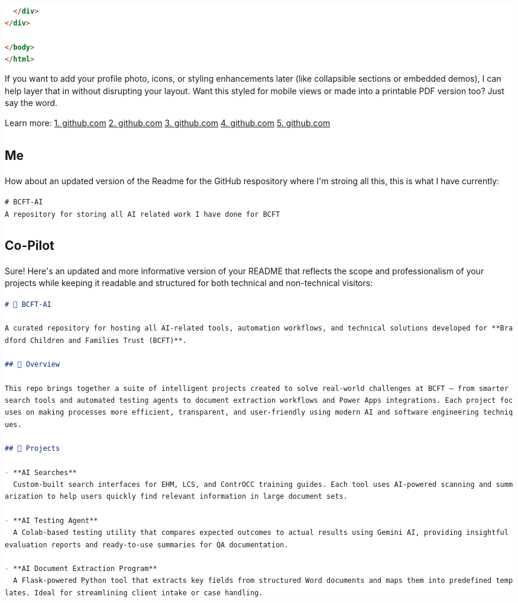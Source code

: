 ```html
  </div>
</div>

</body>
</html>
```

If you want to add your profile photo, icons, or styling enhancements later (like collapsible sections or embedded demos), I can help layer that in without disrupting your layout. Want this styled for mobile views or made into a printable PDF version too? Just say the word.  

Learn more: [1. github.com](https://github.com/thanimamanoj/movie/tree/f5045d5fef25f56b96d33e14f76329573d90635d/logouty1.php) 
[2. github.com](https://github.com/redjamesfelz/SiteTester/tree/93d9ba26429105de824013f3b3fd5e4f9f25ac7f/index.php) 
[3. github.com](https://github.com/nihitha1/Final-year-project/tree/623fcb78ac2a2be5eed1f0b3432d3219e2d2813a/form2.php)
[4. github.com](https://github.com/adfsauthenticationbroker/java-authsvc-quickstart-sample/tree/985fff0e0aca20453320274808da23045ab87edb/src%2Fcomplete%2Fsrc%2Fmain%2Fjava%2Fcom%2Fexample%2Frestservice%2FGreetingController.java)
[5. github.com](https://github.com/MiaS-Git/Project4-WebDev/tree/8815979acfc392a804180f04257392019a5f707f/user_dashboard.php)  

## Me
How about an updated version of the Readme for the GitHub respository where I'm stroing all this, this is what I have currently:  
```
# BCFT-AI
A repository for storing all AI related work I have done for BCFT
```  

## Co-Pilot
Sure! Here's an updated and more informative version of your README that reflects the scope and professionalism of your projects while keeping it readable and structured for both technical and non-technical visitors:

```markdown
# 🤖 BCFT-AI

A curated repository for hosting all AI-related tools, automation workflows, and technical solutions developed for **Bradford Children and Families Trust (BCFT)**.

## 🎯 Overview

This repo brings together a suite of intelligent projects created to solve real-world challenges at BCFT — from smarter search tools and automated testing agents to document extraction workflows and Power Apps integrations. Each project focuses on making processes more efficient, transparent, and user-friendly using modern AI and software engineering techniques.

## 📁 Projects

- **AI Searches**  
  Custom-built search interfaces for EHM, LCS, and ContrOCC training guides. Each tool uses AI-powered scanning and summarization to help users quickly find relevant information in large document sets.

- **AI Testing Agent**  
  A Colab-based testing utility that compares expected outcomes to actual results using Gemini AI, providing insightful evaluation reports and ready-to-use summaries for QA documentation.

- **AI Document Extraction Program**  
  A Flask-powered Python tool that extracts key fields from structured Word documents and maps them into predefined templates. Ideal for streamlining client intake or case handling.

```
